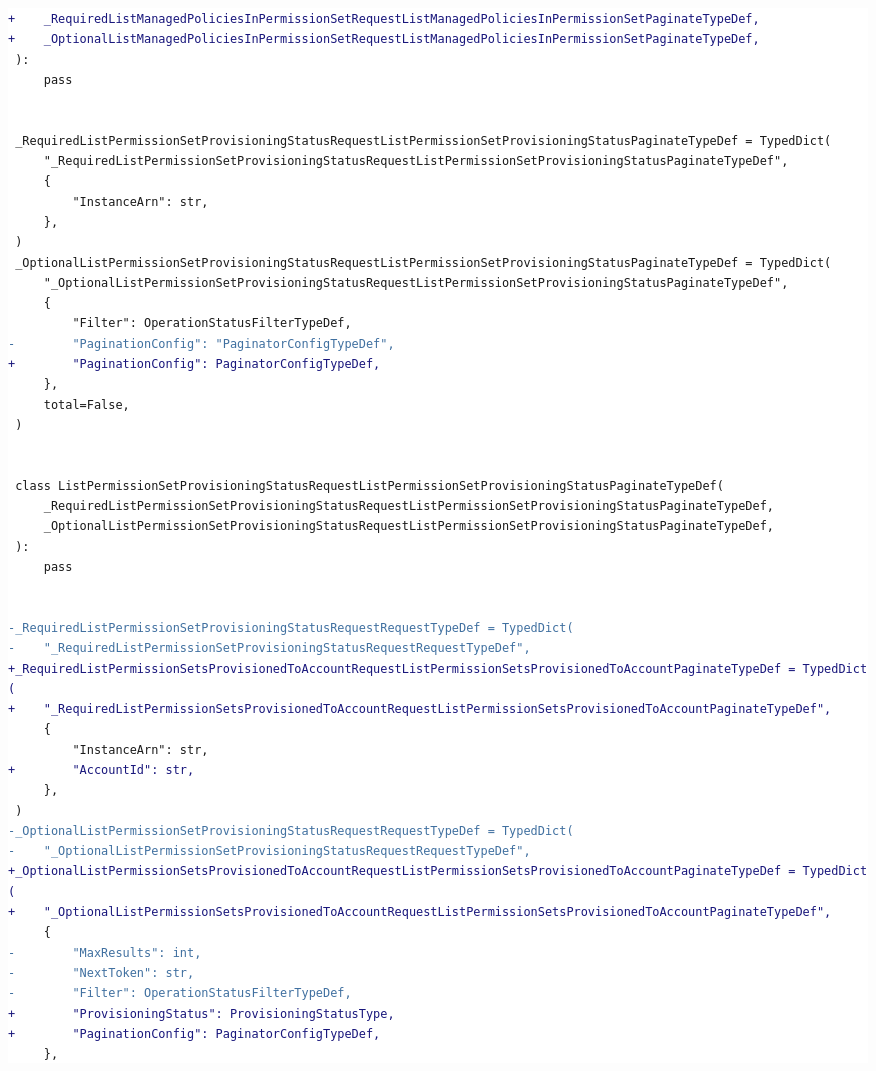 ```diff
+    _RequiredListManagedPoliciesInPermissionSetRequestListManagedPoliciesInPermissionSetPaginateTypeDef,
+    _OptionalListManagedPoliciesInPermissionSetRequestListManagedPoliciesInPermissionSetPaginateTypeDef,
 ):
     pass
 
 
 _RequiredListPermissionSetProvisioningStatusRequestListPermissionSetProvisioningStatusPaginateTypeDef = TypedDict(
     "_RequiredListPermissionSetProvisioningStatusRequestListPermissionSetProvisioningStatusPaginateTypeDef",
     {
         "InstanceArn": str,
     },
 )
 _OptionalListPermissionSetProvisioningStatusRequestListPermissionSetProvisioningStatusPaginateTypeDef = TypedDict(
     "_OptionalListPermissionSetProvisioningStatusRequestListPermissionSetProvisioningStatusPaginateTypeDef",
     {
         "Filter": OperationStatusFilterTypeDef,
-        "PaginationConfig": "PaginatorConfigTypeDef",
+        "PaginationConfig": PaginatorConfigTypeDef,
     },
     total=False,
 )
 
 
 class ListPermissionSetProvisioningStatusRequestListPermissionSetProvisioningStatusPaginateTypeDef(
     _RequiredListPermissionSetProvisioningStatusRequestListPermissionSetProvisioningStatusPaginateTypeDef,
     _OptionalListPermissionSetProvisioningStatusRequestListPermissionSetProvisioningStatusPaginateTypeDef,
 ):
     pass
 
 
-_RequiredListPermissionSetProvisioningStatusRequestRequestTypeDef = TypedDict(
-    "_RequiredListPermissionSetProvisioningStatusRequestRequestTypeDef",
+_RequiredListPermissionSetsProvisionedToAccountRequestListPermissionSetsProvisionedToAccountPaginateTypeDef = TypedDict(
+    "_RequiredListPermissionSetsProvisionedToAccountRequestListPermissionSetsProvisionedToAccountPaginateTypeDef",
     {
         "InstanceArn": str,
+        "AccountId": str,
     },
 )
-_OptionalListPermissionSetProvisioningStatusRequestRequestTypeDef = TypedDict(
-    "_OptionalListPermissionSetProvisioningStatusRequestRequestTypeDef",
+_OptionalListPermissionSetsProvisionedToAccountRequestListPermissionSetsProvisionedToAccountPaginateTypeDef = TypedDict(
+    "_OptionalListPermissionSetsProvisionedToAccountRequestListPermissionSetsProvisionedToAccountPaginateTypeDef",
     {
-        "MaxResults": int,
-        "NextToken": str,
-        "Filter": OperationStatusFilterTypeDef,
+        "ProvisioningStatus": ProvisioningStatusType,
+        "PaginationConfig": PaginatorConfigTypeDef,
     },
```